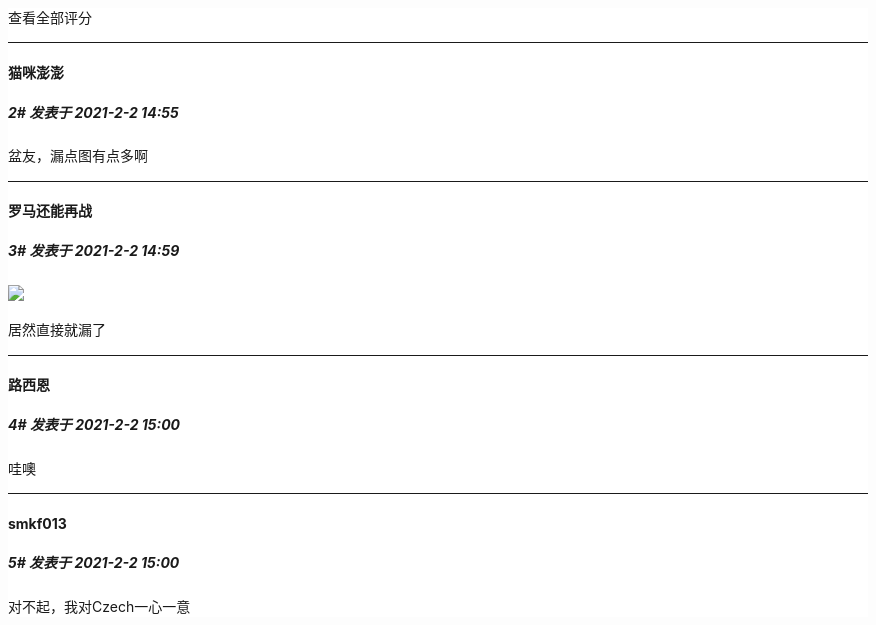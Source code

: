 

查看全部评分






*****

####  猫咪澎澎  
##### 2#       发表于 2021-2-2 14:55




盆友，漏点图有点多啊







*****

####  罗马还能再战  
##### 3#       发表于 2021-2-2 14:59



<img src="https://wx4.sinaimg.cn/large/0065ilgmly1gms6shcecuj30sc3l07uy.jpg" referrerpolicy="no-referrer">


居然直接就漏了







*****

####  路西恩  
##### 4#       发表于 2021-2-2 15:00




哇噢







*****

####  smkf013  
##### 5#       发表于 2021-2-2 15:00




对不起，我对Czech一心一意

